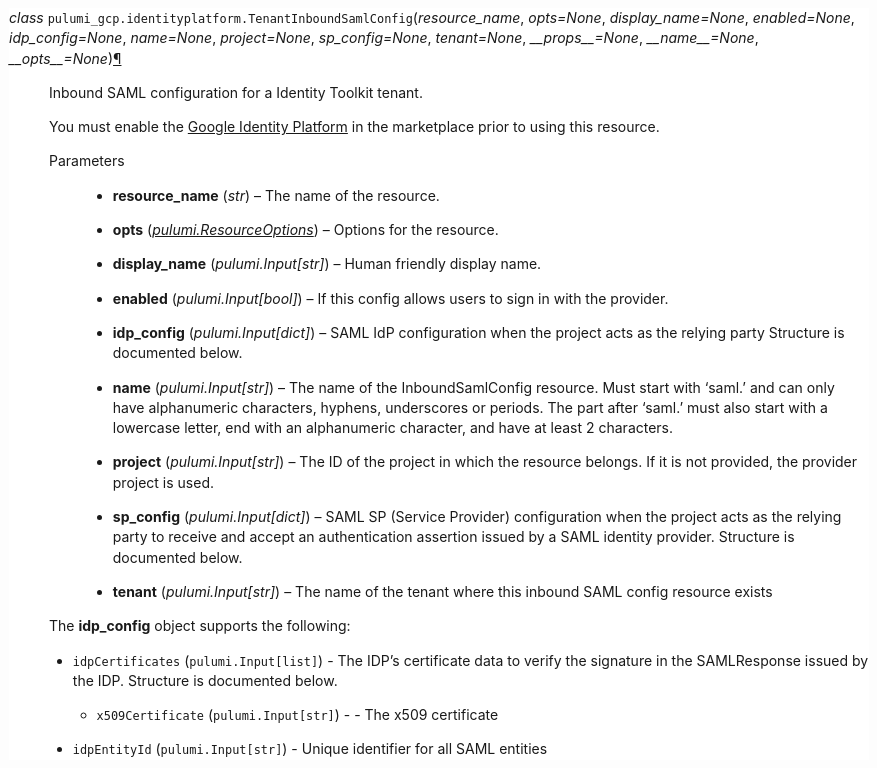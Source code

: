 </dd></dl>

<dl class="class">
<dt id="pulumi_gcp.identityplatform.TenantInboundSamlConfig">
<em class="property">class </em><code class="sig-prename descclassname">pulumi_gcp.identityplatform.</code><code class="sig-name descname">TenantInboundSamlConfig</code><span class="sig-paren">(</span><em class="sig-param">resource_name</em>, <em class="sig-param">opts=None</em>, <em class="sig-param">display_name=None</em>, <em class="sig-param">enabled=None</em>, <em class="sig-param">idp_config=None</em>, <em class="sig-param">name=None</em>, <em class="sig-param">project=None</em>, <em class="sig-param">sp_config=None</em>, <em class="sig-param">tenant=None</em>, <em class="sig-param">__props__=None</em>, <em class="sig-param">__name__=None</em>, <em class="sig-param">__opts__=None</em><span class="sig-paren">)</span><a class="headerlink" href="#pulumi_gcp.identityplatform.TenantInboundSamlConfig" title="Permalink to this definition">¶</a></dt>
<dd><p>Inbound SAML configuration for a Identity Toolkit tenant.</p>
<p>You must enable the
<a class="reference external" href="https://console.cloud.google.com/marketplace/details/google-cloud-platform/customer-identity">Google Identity Platform</a> in
the marketplace prior to using this resource.</p>
<dl class="field-list simple">
<dt class="field-odd">Parameters</dt>
<dd class="field-odd"><ul class="simple">
<li><p><strong>resource_name</strong> (<em>str</em>) – The name of the resource.</p></li>
<li><p><strong>opts</strong> (<a class="reference internal" href="../../pulumi/#pulumi.ResourceOptions" title="pulumi.ResourceOptions"><em>pulumi.ResourceOptions</em></a>) – Options for the resource.</p></li>
<li><p><strong>display_name</strong> (<em>pulumi.Input</em><em>[</em><em>str</em><em>]</em>) – Human friendly display name.</p></li>
<li><p><strong>enabled</strong> (<em>pulumi.Input</em><em>[</em><em>bool</em><em>]</em>) – If this config allows users to sign in with the provider.</p></li>
<li><p><strong>idp_config</strong> (<em>pulumi.Input</em><em>[</em><em>dict</em><em>]</em>) – SAML IdP configuration when the project acts as the relying party  Structure is documented below.</p></li>
<li><p><strong>name</strong> (<em>pulumi.Input</em><em>[</em><em>str</em><em>]</em>) – The name of the InboundSamlConfig resource. Must start with ‘saml.’ and can only have alphanumeric characters,
hyphens, underscores or periods. The part after ‘saml.’ must also start with a lowercase letter, end with an
alphanumeric character, and have at least 2 characters.</p></li>
<li><p><strong>project</strong> (<em>pulumi.Input</em><em>[</em><em>str</em><em>]</em>) – The ID of the project in which the resource belongs.
If it is not provided, the provider project is used.</p></li>
<li><p><strong>sp_config</strong> (<em>pulumi.Input</em><em>[</em><em>dict</em><em>]</em>) – SAML SP (Service Provider) configuration when the project acts as the relying party to receive
and accept an authentication assertion issued by a SAML identity provider.  Structure is documented below.</p></li>
<li><p><strong>tenant</strong> (<em>pulumi.Input</em><em>[</em><em>str</em><em>]</em>) – The name of the tenant where this inbound SAML config resource exists</p></li>
</ul>
</dd>
</dl>
<p>The <strong>idp_config</strong> object supports the following:</p>
<ul class="simple">
<li><p><code class="docutils literal notranslate"><span class="pre">idpCertificates</span></code> (<code class="docutils literal notranslate"><span class="pre">pulumi.Input[list]</span></code>) - The IDP’s certificate data to verify the signature in the SAMLResponse issued by the IDP.  Structure is documented below.</p>
<ul>
<li><p><code class="docutils literal notranslate"><span class="pre">x509Certificate</span></code> (<code class="docutils literal notranslate"><span class="pre">pulumi.Input[str]</span></code>) - -
The x509 certificate</p></li>
</ul>
</li>
<li><p><code class="docutils literal notranslate"><span class="pre">idpEntityId</span></code> (<code class="docutils literal notranslate"><span class="pre">pulumi.Input[str]</span></code>) - Unique identifier for all SAML entities</p></li>